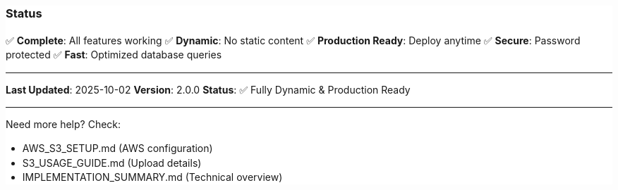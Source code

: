### Status

✅ **Complete**: All features working
✅ **Dynamic**: No static content
✅ **Production Ready**: Deploy anytime
✅ **Secure**: Password protected
✅ **Fast**: Optimized database queries

---

**Last Updated**: 2025-10-02
**Version**: 2.0.0
**Status**: ✅ Fully Dynamic & Production Ready

---

Need more help? Check:
- AWS_S3_SETUP.md (AWS configuration)
- S3_USAGE_GUIDE.md (Upload details)
- IMPLEMENTATION_SUMMARY.md (Technical overview)
